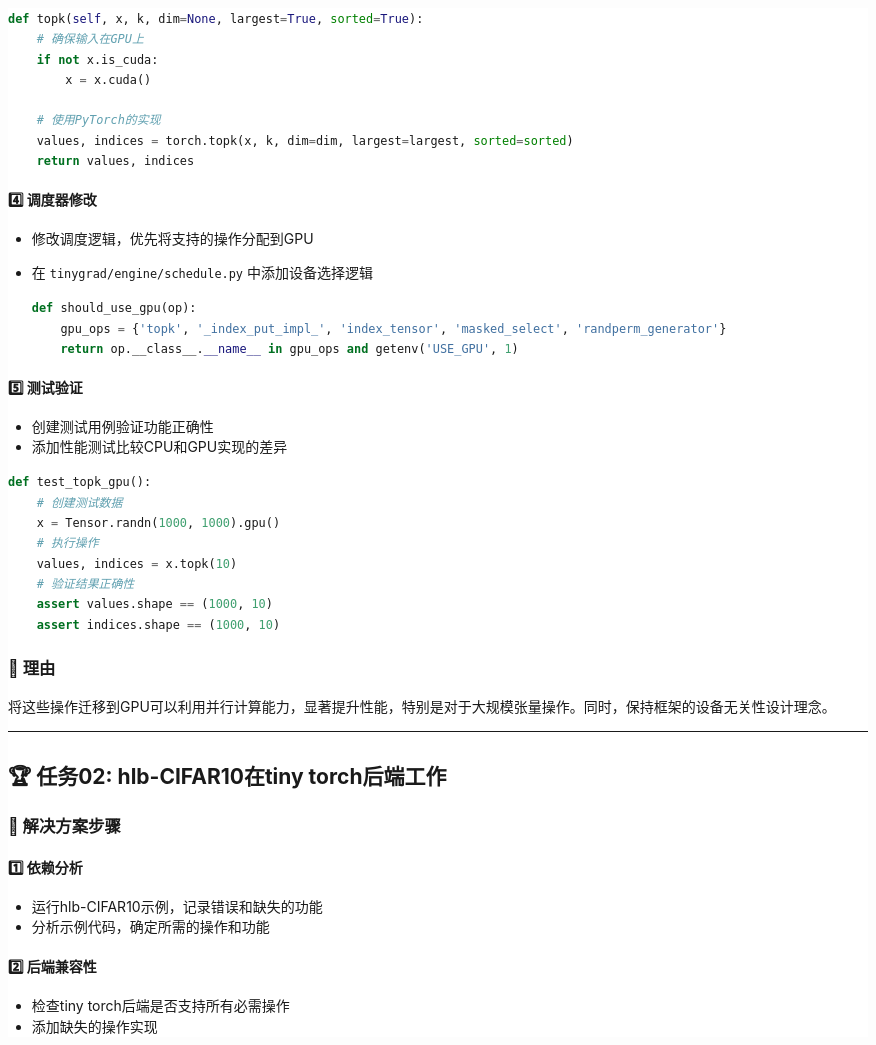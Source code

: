    ```python
   def topk(self, x, k, dim=None, largest=True, sorted=True):
       # 确保输入在GPU上
       if not x.is_cuda:
           x = x.cuda()
       
       # 使用PyTorch的实现
       values, indices = torch.topk(x, k, dim=dim, largest=largest, sorted=sorted)
       return values, indices
   ```

#### 4️⃣ **调度器修改**
   - 修改调度逻辑，优先将支持的操作分配到GPU
- 在 `tinygrad/engine/schedule.py` 中添加设备选择逻辑

   ```python
   def should_use_gpu(op):
       gpu_ops = {'topk', '_index_put_impl_', 'index_tensor', 'masked_select', 'randperm_generator'}
       return op.__class__.__name__ in gpu_ops and getenv('USE_GPU', 1)
   ```

#### 5️⃣ **测试验证**
   - 创建测试用例验证功能正确性
   - 添加性能测试比较CPU和GPU实现的差异

   ```python
   def test_topk_gpu():
       # 创建测试数据
       x = Tensor.randn(1000, 1000).gpu()
       # 执行操作
       values, indices = x.topk(10)
       # 验证结果正确性
       assert values.shape == (1000, 10)
       assert indices.shape == (1000, 10)
   ```

### 🎯 **理由**
将这些操作迁移到GPU可以利用并行计算能力，显著提升性能，特别是对于大规模张量操作。同时，保持框架的设备无关性设计理念。

---

## 🏆 任务02: hlb-CIFAR10在tiny torch后端工作

### 🎯 解决方案步骤

#### 1️⃣ **依赖分析**
   - 运行hlb-CIFAR10示例，记录错误和缺失的功能
   - 分析示例代码，确定所需的操作和功能

#### 2️⃣ **后端兼容性**
   - 检查tiny torch后端是否支持所有必需操作
   - 添加缺失的操作实现
